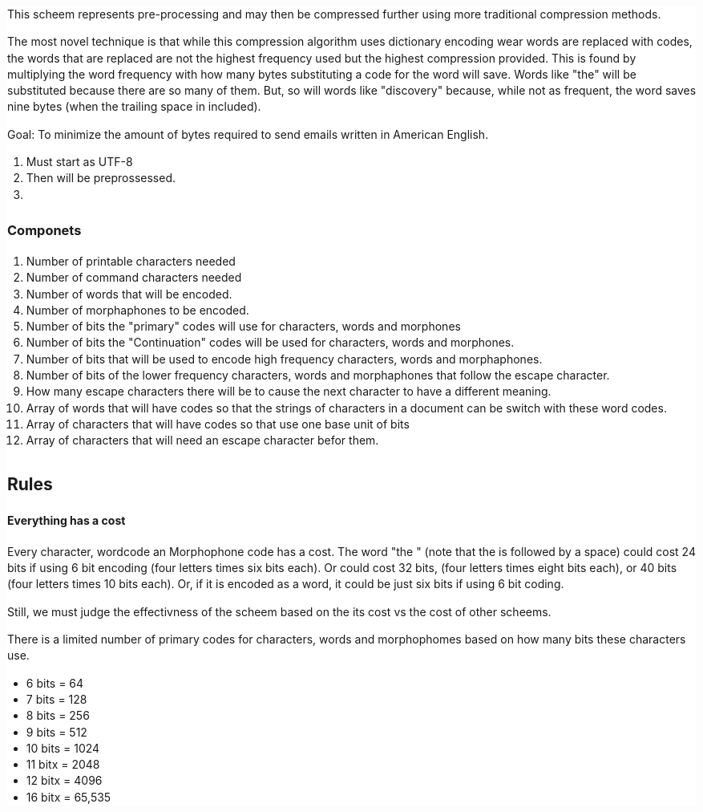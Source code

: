 This scheem represents pre-processing and may then be compressed further using more traditional compression methods. 

The most novel technique is that while this compression algorithm uses dictionary encoding wear words are replaced with codes, the words that are replaced are not the
highest frequency used but the highest compression provided. This is found by multiplying the word frequency with how many bytes substituting a code for the word will save. Words like "the" will be substituted because there are so many of them. But, so will words like "discovery" because, while not as frequent, the word saves nine bytes (when the trailing space in included).

Goal: To minimize the amount of bytes required to send emails written in American English. 

1. Must start as UTF-8
2. Then will be preprossessed. 
4. 

### Componets
1. Number of printable characters needed
2. Number of command characters needed
3. Number of words that will be encoded.
4. Number of morphaphones to be encoded.
5. Number of bits the "primary" codes will use for characters, words and morphones
6. Number of bits the "Continuation" codes will be used for characters, words and morphones. 
7. Number of bits that will be used to encode high frequency characters, words and morphaphones.
8. Number of bits of the lower frequency characters, words and morphaphones that follow the escape character.
9. How many escape characters there will be to cause the next character to have a different meaning.
10. Array of words that will have codes so that the strings of characters in a document can be switch with these word codes.
11. Array of characters that will have codes so that use one base unit of bits
12. Array of characters that will need an escape character befor them. 

## Rules

#### Everything has a cost
Every character, wordcode an Morphophone code has a cost. The word "the " (note that the is followed by a space) could cost 24 bits if using 6 bit encoding (four letters times six bits each). Or could cost 32 bits, (four letters times eight bits each), or 40 bits (four letters times 10 bits each). Or, if it is encoded as a word, it could be just six bits if using 6 bit coding. 

Still, we must judge the effectivness of the scheem based on the its cost vs the cost of other scheems. 

There is a limited number of primary codes for characters, words and morphophomes based on how many bits these characters use. 
* 6 bits = 64
* 7 bits = 128
* 8 bits = 256
* 9 bits = 512
* 10 bits = 1024
* 11 bitx = 2048
* 12 bitx = 4096
* 16 bitx = 65,535
